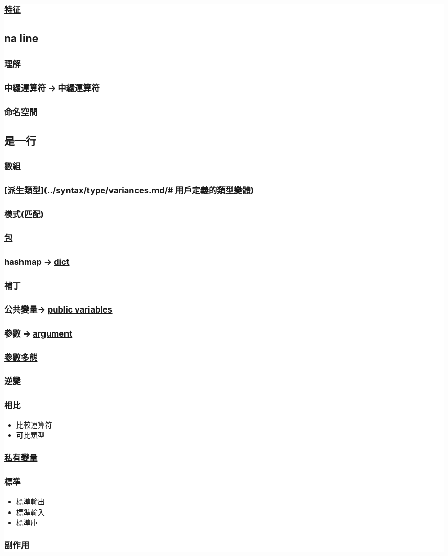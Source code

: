 ### [特征](../syntax/type/03_trait.md)

## na line

### [理解](../syntax/27_comprehension.md)

### ~~中綴運算符~~ -> 中綴運算符

### 命名空間

## 是一行

### [數組](../syntax/10_array.md)

### [派生類型](../syntax/type/variances.md/# 用戶定義的類型變體)

### [模式(匹配)](../syntax/26_pattern_matching.md)

### [包](../syntax/33_package_system.md)

### hashmap -> [dict](../syntax/11_dict.md)

### [補丁](../syntax/type/07_patch.md)

### 公共變量-> [public variables](../syntax/19_visibility.md)

### 參數 -> [argument](../syntax/04_function.md)

### [參數多態](../syntax/type/overloading.md)

### [逆變](../syntax/type/advanced/variance.md)

### 相比

* 比較運算符
* 可比類型

### [私有變量](../syntax/19_visibility.md)

### 標準

* 標準輸出
* 標準輸入
* 標準庫

### [副作用](../syntax/07_side_effect.md)
